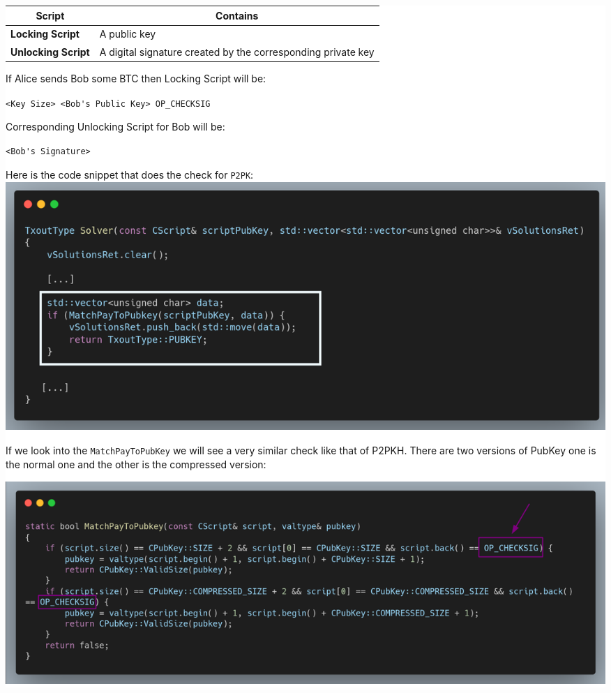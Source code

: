 | Script | Contains |
|---|---|
| **Locking Script** | A public key  |
| **Unlocking Script** | A digital signature created by the corresponding private key |

If Alice sends Bob some BTC then Locking Script will be:

```
<Key Size> <Bob's Public Key> OP_CHECKSIG
```

Corresponding Unlocking Script for Bob will be:

```
<Bob's Signature>
```

Here is the code snippet that does the check for `P2PK`:
![p2pk](https://raw.githubusercontent.com/arnabsen1729/sob-blogs/master/digging-isStandard/img/p2pk.png)

If we look into the `MatchPayToPubKey` we will see a very similar check like that of P2PKH.
There are two versions of PubKey one is the normal one and the other is the compressed version:

![MatchPayToPubKey](https://raw.githubusercontent.com/arnabsen1729/sob-blogs/master/digging-isStandard/img/MatchPayToPubKey.png)
